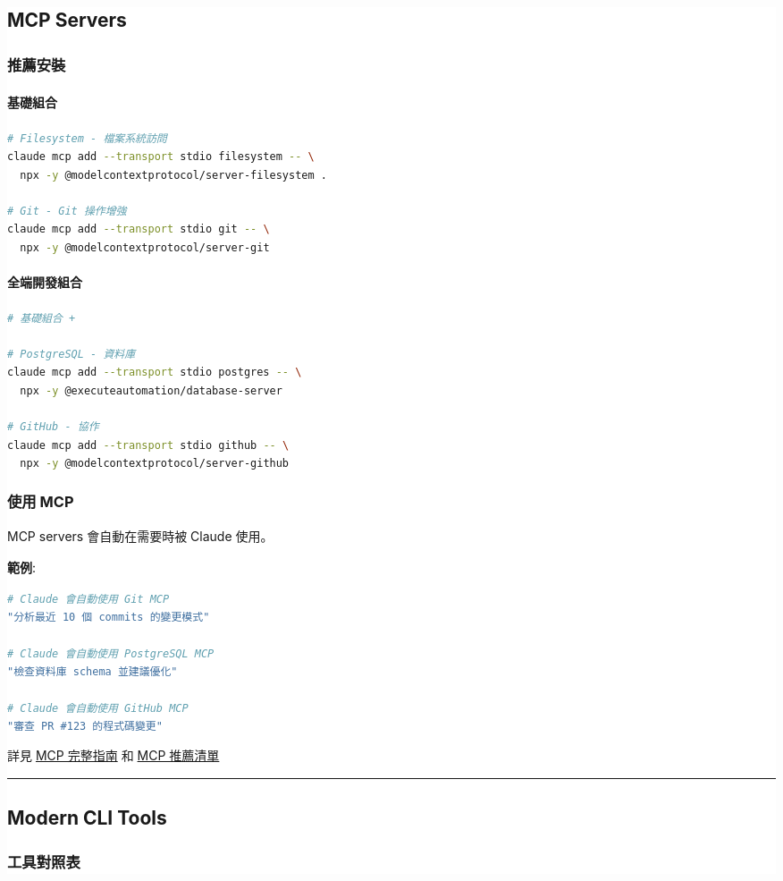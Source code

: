 
## MCP Servers

### 推薦安裝

#### 基礎組合

```bash
# Filesystem - 檔案系統訪問
claude mcp add --transport stdio filesystem -- \
  npx -y @modelcontextprotocol/server-filesystem .

# Git - Git 操作增強
claude mcp add --transport stdio git -- \
  npx -y @modelcontextprotocol/server-git
```

#### 全端開發組合

```bash
# 基礎組合 +

# PostgreSQL - 資料庫
claude mcp add --transport stdio postgres -- \
  npx -y @executeautomation/database-server

# GitHub - 協作
claude mcp add --transport stdio github -- \
  npx -y @modelcontextprotocol/server-github
```

### 使用 MCP

MCP servers 會自動在需要時被 Claude 使用。

**範例**:
```bash
# Claude 會自動使用 Git MCP
"分析最近 10 個 commits 的變更模式"

# Claude 會自動使用 PostgreSQL MCP
"檢查資料庫 schema 並建議優化"

# Claude 會自動使用 GitHub MCP
"審查 PR #123 的程式碼變更"
```

詳見 [MCP 完整指南](guides/mcp-guide.md) 和 [MCP 推薦清單](MCP_RECOMMENDATIONS.md)

---

## Modern CLI Tools

### 工具對照表
